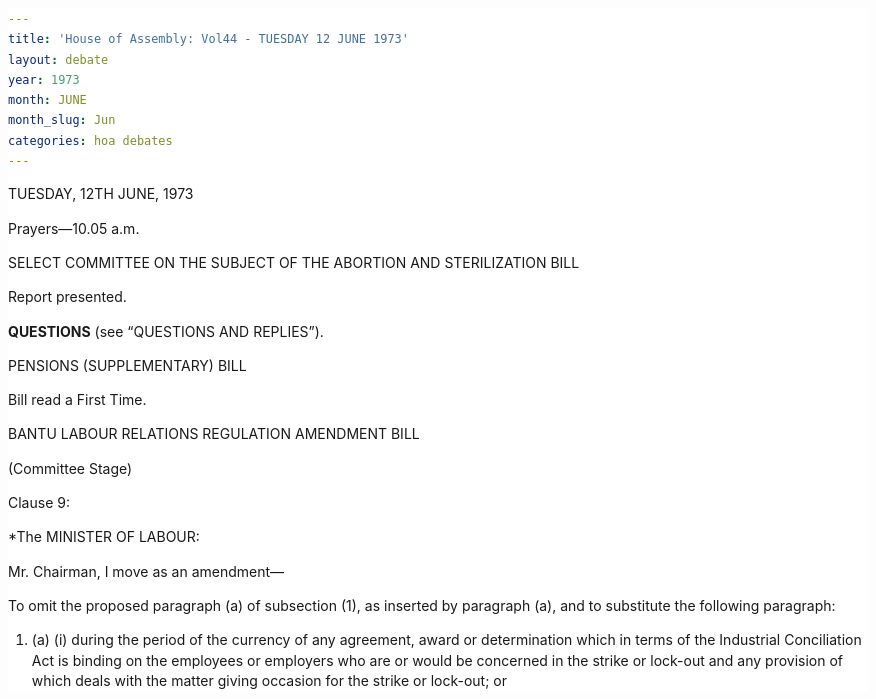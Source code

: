 ```yaml
---
title: 'House of Assembly: Vol44 - TUESDAY 12 JUNE 1973'
layout: debate
year: 1973
month: JUNE
month_slug: Jun
categories: hoa debates
---
```


<debateSection name="#opening">

<heading>TUESDAY, 12TH JUNE, 1973</heading>

<prayers><narrative>Prayers&#x2014;<recordedTime time="1973-06-12T10:05:00">10.05 a.m.</recordedTime></narrative></prayers>

<debateSection name="#select_committee_on_the_subject_of_the_abortion_and_sterilization_bill">

<heading>SELECT COMMITTEE ON THE SUBJECT OF THE ABORTION AND STERILIZATION BILL</heading>

<p>Report presented.</p>

<p><b>QUESTIONS</b> (see &#x201C;QUESTIONS AND REPLIES&#x201D;).</p>

</debateSection>

<debateSection name="#pensions_supplementary_bill">

<heading>PENSIONS (SUPPLEMENTARY) BILL</heading>

<p>Bill read a First Time.</p>

</debateSection>

<debateSection name="#bantu_labour_relations_regulation_amendment_bill">

<heading>BANTU LABOUR RELATIONS REGULATION AMENDMENT BILL</heading>

<summary>(Committee Stage)</summary>

<p>Clause 9:</p>



<speech by="#minister_of_labour">

<from>*The <person refersTo="hansard_za">MINISTER OF LABOUR</person>:</from>

<p>Mr. Chairman, I move as an amendment&#x2014;</p>

<block name="quote">To omit the proposed paragraph (a) of subsection (1), as inserted by paragraph (a), and to substitute the following paragraph:</block>

<ol>

<li>(a) (i) during the period of the currency of any agreement, award or determination which in terms of the Industrial Conciliation Act is binding on the employees or employers who are or would be concerned in the strike or lock-out and any provision of which deals with the matter giving occasion for the strike or lock-out; or</li>
